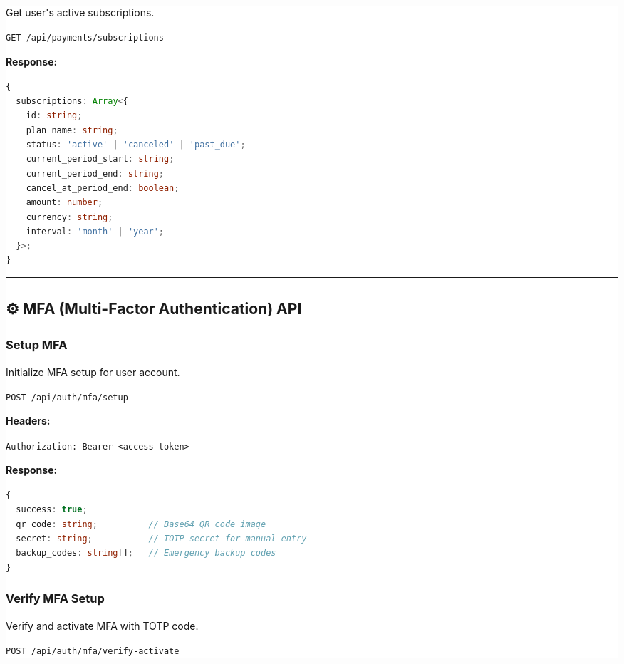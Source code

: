 Get user's active subscriptions.

```http
GET /api/payments/subscriptions
```

**Response:**
```typescript
{
  subscriptions: Array<{
    id: string;
    plan_name: string;
    status: 'active' | 'canceled' | 'past_due';
    current_period_start: string;
    current_period_end: string;
    cancel_at_period_end: boolean;
    amount: number;
    currency: string;
    interval: 'month' | 'year';
  }>;
}
```

---

## ⚙️ MFA (Multi-Factor Authentication) API

### Setup MFA

Initialize MFA setup for user account.

```http
POST /api/auth/mfa/setup
```

**Headers:**
```http
Authorization: Bearer <access-token>
```

**Response:**
```typescript
{
  success: true;
  qr_code: string;          // Base64 QR code image
  secret: string;           // TOTP secret for manual entry
  backup_codes: string[];   // Emergency backup codes
}
```

### Verify MFA Setup

Verify and activate MFA with TOTP code.

```http
POST /api/auth/mfa/verify-activate
```

